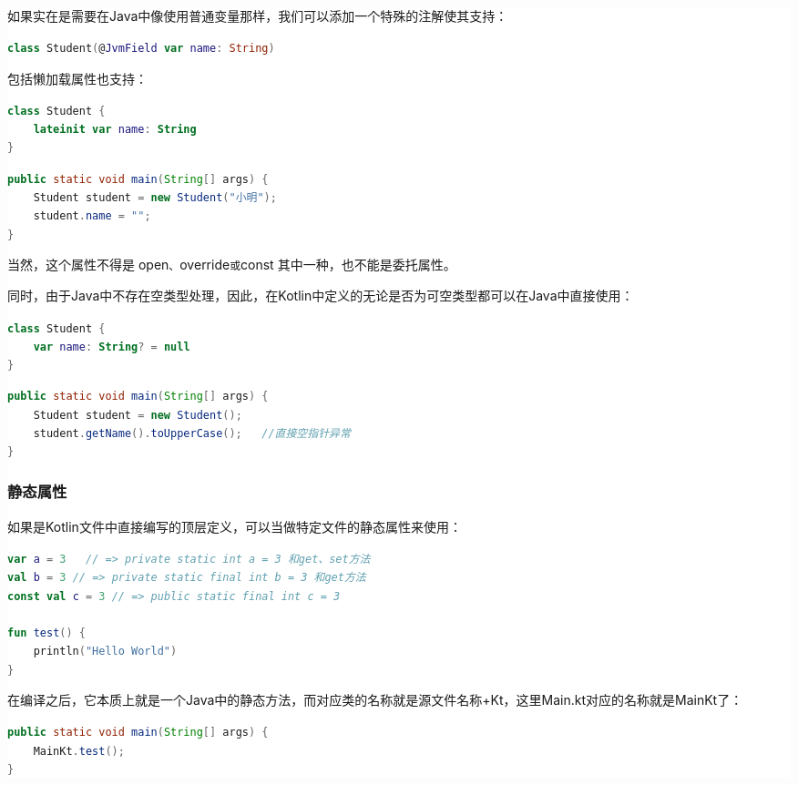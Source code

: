 如果实在是需要在Java中像使用普通变量那样，我们可以添加一个特殊的注解使其支持：

```kotlin
class Student(@JvmField var name: String)
```

包括懒加载属性也支持：

```kotlin
class Student {
    lateinit var name: String
}
```

```java
public static void main(String[] args) {
    Student student = new Student("小明");
    student.name = "";
}
```

当然，这个属性不得是 open`、`override`或`const 其中一种，也不能是委托属性。

同时，由于Java中不存在空类型处理，因此，在Kotlin中定义的无论是否为可空类型都可以在Java中直接使用：

```kotlin
class Student {
    var name: String? = null
}
```

```java
public static void main(String[] args) {
    Student student = new Student();
    student.getName().toUpperCase();   //直接空指针异常
}
```

### 静态属性

如果是Kotlin文件中直接编写的顶层定义，可以当做特定文件的静态属性来使用：

```kotlin
var a = 3	// => private static int a = 3 和get、set方法
val b = 3 // => private static final int b = 3 和get方法
const val c = 3 // => public static final int c = 3

fun test() {
    println("Hello World")
}
```

在编译之后，它本质上就是一个Java中的静态方法，而对应类的名称就是源文件名称+Kt，这里Main.kt对应的名称就是MainKt了：

```java
public static void main(String[] args) {
    MainKt.test();
}
```

